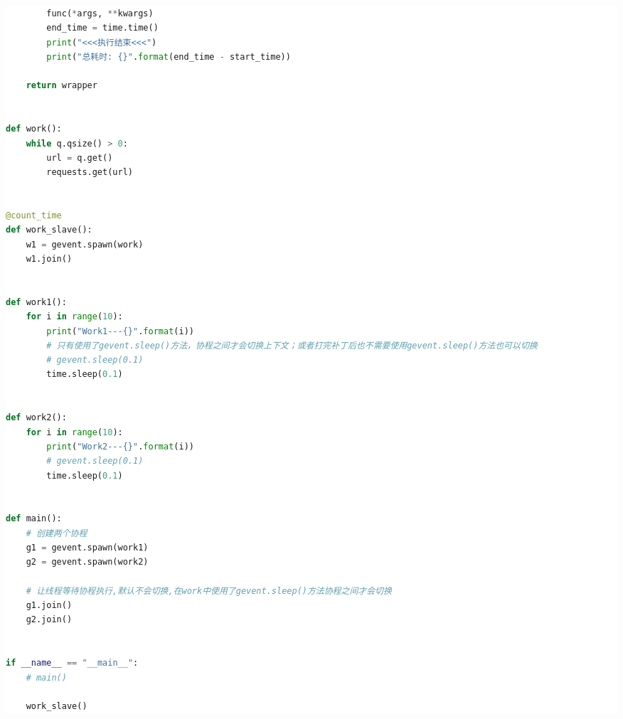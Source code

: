 ~~~python
        func(*args, **kwargs)
        end_time = time.time()
        print("<<<执行结束<<<")
        print("总耗时: {}".format(end_time - start_time))

    return wrapper


def work():
    while q.qsize() > 0:
        url = q.get()
        requests.get(url)


@count_time
def work_slave():
    w1 = gevent.spawn(work)
    w1.join()


def work1():
    for i in range(10):
        print("Work1---{}".format(i))
        # 只有使用了gevent.sleep()方法，协程之间才会切换上下文；或者打完补丁后也不需要使用gevent.sleep()方法也可以切换
        # gevent.sleep(0.1)
        time.sleep(0.1)


def work2():
    for i in range(10):
        print("Work2---{}".format(i))
        # gevent.sleep(0.1)
        time.sleep(0.1)


def main():
    # 创建两个协程
    g1 = gevent.spawn(work1)
    g2 = gevent.spawn(work2)

    # 让线程等待协程执行,默认不会切换,在work中使用了gevent.sleep()方法协程之间才会切换
    g1.join()
    g2.join()


if __name__ == "__main__":
    # main()

    work_slave()

~~~

